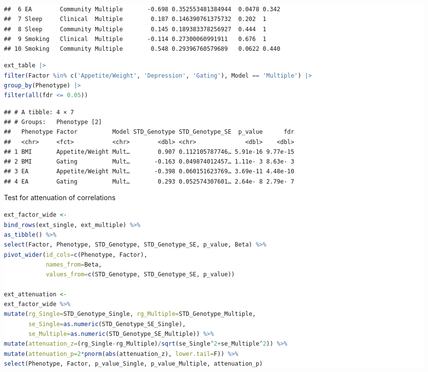     ##  6 EA        Community Multiple       -0.698 0.352553481384944  0.0478 0.342
    ##  7 Sleep     Clinical  Multiple        0.187 0.146390761375732  0.202  1    
    ##  8 Sleep     Community Multiple        0.145 0.189383378256927  0.444  1    
    ##  9 Smoking   Clinical  Multiple       -0.114 0.27300060991911   0.676  1    
    ## 10 Smoking   Community Multiple        0.548 0.29396760579689   0.0622 0.440

``` r
ext_table |>
filter(Factor %in% c('Appetite/Weight', 'Depression', 'Gating'), Model == 'Multiple') |>
group_by(Phenotype) |>
filter(all(fdr <= 0.05))
```

    ## # A tibble: 4 × 7
    ## # Groups:   Phenotype [2]
    ##   Phenotype Factor          Model STD_Genotype STD_Genotype_SE  p_value      fdr
    ##   <chr>     <fct>           <chr>        <dbl> <chr>              <dbl>    <dbl>
    ## 1 BMI       Appetite/Weight Mult…        0.907 0.112105787746… 5.91e-16 9.77e-15
    ## 2 BMI       Gating          Mult…       -0.163 0.049874012457… 1.11e- 3 8.63e- 3
    ## 3 EA        Appetite/Weight Mult…       -0.398 0.060151623769… 3.69e-11 4.48e-10
    ## 4 EA        Gating          Mult…        0.293 0.052574307601… 2.64e- 8 2.79e- 7

Test for attenuation of correlations

``` r
ext_factor_wide <-
bind_rows(ext_single, ext_multiple) %>%
as_tibble() %>%
select(Factor, Phenotype, STD_Genotype, STD_Genotype_SE, p_value, Beta) %>%
pivot_wider(id_cols=c(Phenotype, Factor),
            names_from=Beta, 
            values_from=c(STD_Genotype, STD_Genotype_SE, p_value))

ext_attenuation <-     
ext_factor_wide %>%
mutate(rg_Single=STD_Genotype_Single, rg_Multiple=STD_Genotype_Multiple,
       se_Single=as.numeric(STD_Genotype_SE_Single),
       se_Multiple=as.numeric(STD_Genotype_SE_Multiple)) %>%
mutate(attenuation_z=(rg_Single-rg_Multiple)/sqrt(se_Single^2+se_Multiple^2)) %>%
mutate(attenuation_p=2*pnorm(abs(attenuation_z), lower.tail=F)) %>%
select(Phenotype, Factor, p_value_Single, p_value_Multiple, attenuation_p)
```